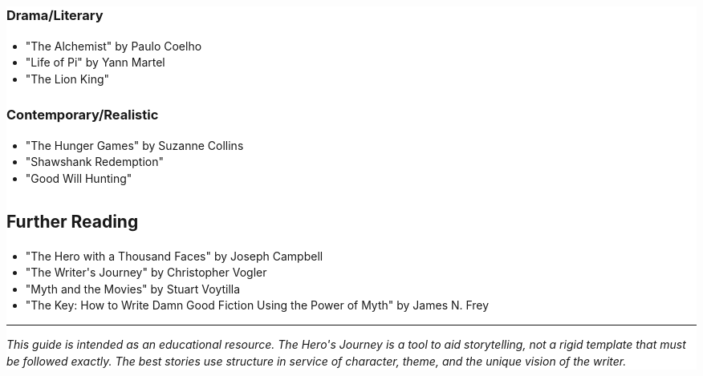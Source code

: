 ### Drama/Literary
- "The Alchemist" by Paulo Coelho
- "Life of Pi" by Yann Martel
- "The Lion King"

### Contemporary/Realistic
- "The Hunger Games" by Suzanne Collins
- "Shawshank Redemption"
- "Good Will Hunting"

## Further Reading

- "The Hero with a Thousand Faces" by Joseph Campbell
- "The Writer's Journey" by Christopher Vogler
- "Myth and the Movies" by Stuart Voytilla
- "The Key: How to Write Damn Good Fiction Using the Power of Myth" by James N. Frey

---

*This guide is intended as an educational resource. The Hero's Journey is a tool to aid storytelling, not a rigid template that must be followed exactly. The best stories use structure in service of character, theme, and the unique vision of the writer.* 